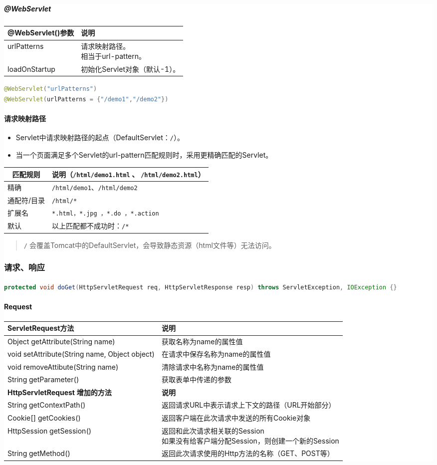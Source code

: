 ##### @WebServlet

| @WebServlet()参数 | 说明                                    |
| :---------------- | :-------------------------------------- |
| urlPatterns       | 请求映射路径。<br />相当于url-pattern。 |
| loadOnStartup     | 初始化Servlet对象（默认-1）。           |

```java
@WebServlet("urlPatterns")
@WebServlet(urlPatterns = {"/demo1","/demo2"}) 
```

#### 请求映射路径

- Servlet中请求映射路径的起点（DefaultServlet：`/`）。

- 当一个页面满足多个Servlet的url-pattern匹配规则时，采用更精确匹配的Servlet。

| 匹配规则    | 说明（`/html/demo1.html` 、 `/html/demo2.html`） |
| ----------- | ------------------------------------------------ |
| 精确        | `/html/demo1`、`/html/demo2`                     |
| 通配符/目录 | `/html/*`                                        |
| 扩展名      | `*.html，*.jpg ，*.do ，*.action`                |
| 默认        | 以上匹配都不成功时：`/*`                         |

> `/` 会覆盖Tomcat中的DefaultServlet，会导致静态资源（html文件等）无法访问。

### 请求、响应

```java
protected void doGet(HttpServletRequest req, HttpServletResponse resp) throws ServletException, IOException {}
```

#### Request

| ServletRequest方法                            | 说明                           |
| :-------------------------------------------- | :----------------------------- |
| Object getAttribute(String name)              | 获取名称为name的属性值         |
| void setAttribute(String name, Object object) | 在请求中保存名称为name的属性值 |
| void removeAttibute(String name)              | 清除请求中名称为name的属性值   |
| String getParameter()                         | 获取表单中传递的参数           |
| **HttpServletRequest 增加的方法** | **说明**                                |
| String getContextPath()       | 返回请求URL中表示请求上下文的路径（URL开始部分）             |
| Cookie[] getCookies()         | 返回客户端在此次请求中发送的所有Cookie对象                   |
| HttpSession getSession()      | 返回和此次请求相关联的Session<br />如果没有给客户端分配Session，则创建一个新的Session |
| String getMethod()            | 返回此次请求使用的Http方法的名称（GET、POST等）              |
